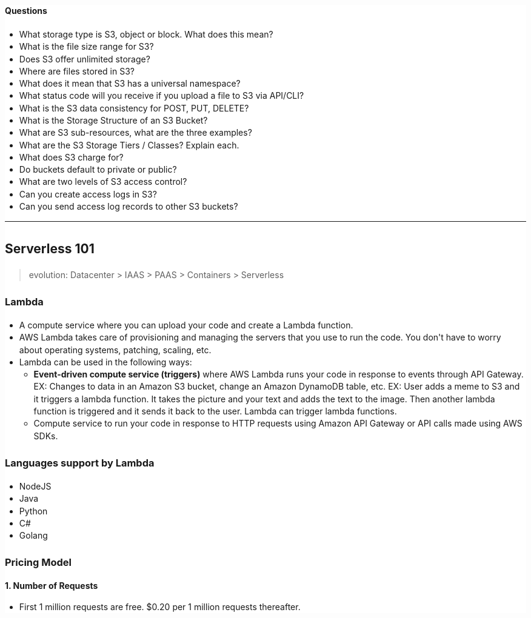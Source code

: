 #### Questions

- What storage type is S3, object or block. What does this mean?
- What is the file size range for S3?
- Does S3 offer unlimited storage?
- Where are files stored in S3?
- What does it mean that S3 has a universal namespace?
- What status code will you receive if you upload a file to S3 via API/CLI?
- What is the S3 data consistency for POST, PUT, DELETE?
- What is the Storage Structure of an S3 Bucket?
- What are S3 sub-resources, what are the three examples?
- What are the S3 Storage Tiers / Classes? Explain each.
- What does S3 charge for?
- Do buckets default to private or public?
- What are two levels of S3 access control?
- Can you create access logs in S3?
- Can you send access log records to other S3 buckets?

---

## Serverless 101

> evolution: Datacenter > IAAS > PAAS > Containers > Serverless

### Lambda

- A compute service where you can upload your code and create a Lambda function.
- AWS Lambda takes care of provisioning and managing the servers that you use to run the code. You don't have to worry about operating systems, patching, scaling, etc.
- Lambda can be used in the following ways:
  - **Event-driven compute service (triggers)** where AWS Lambda runs your code in response to events through API Gateway.
    EX: Changes to data in an Amazon S3 bucket, change an Amazon DynamoDB table, etc.
    EX: User adds a meme to S3 and it triggers a lambda function. It takes the picture and your text and adds the text to the image. Then another lambda function is triggered and it sends it back to the user. Lambda can trigger lambda functions.
  - Compute service to run your code in response to HTTP requests using Amazon API Gateway or API calls made using AWS SDKs.

### Languages support by Lambda

- NodeJS
- Java
- Python
- C#
- Golang

### Pricing Model

**1. Number of Requests**

- First 1 million requests are free. \$0.20 per 1 million requests thereafter.
